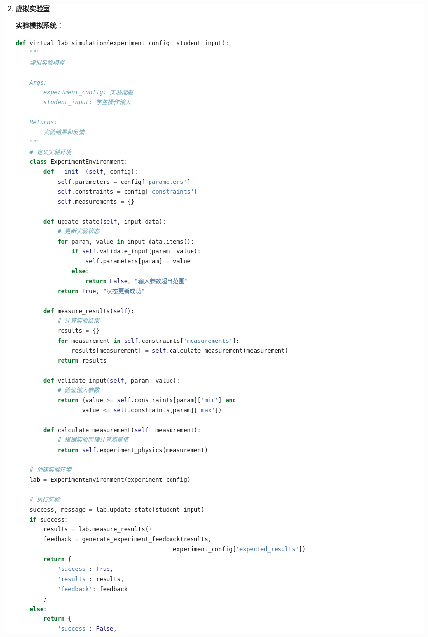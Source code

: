 2. **虚拟实验室**

   **实验模拟系统**：

   ```python
   def virtual_lab_simulation(experiment_config, student_input):
       """
       虚拟实验模拟
       
       Args:
           experiment_config: 实验配置
           student_input: 学生操作输入
           
       Returns:
           实验结果和反馈
       """
       # 定义实验环境
       class ExperimentEnvironment:
           def __init__(self, config):
               self.parameters = config['parameters']
               self.constraints = config['constraints']
               self.measurements = {}
               
           def update_state(self, input_data):
               # 更新实验状态
               for param, value in input_data.items():
                   if self.validate_input(param, value):
                       self.parameters[param] = value
                   else:
                       return False, "输入参数超出范围"
               return True, "状态更新成功"
               
           def measure_results(self):
               # 计算实验结果
               results = {}
               for measurement in self.constraints['measurements']:
                   results[measurement] = self.calculate_measurement(measurement)
               return results
               
           def validate_input(self, param, value):
               # 验证输入参数
               return (value >= self.constraints[param]['min'] and 
                      value <= self.constraints[param]['max'])
               
           def calculate_measurement(self, measurement):
               # 根据实验原理计算测量值
               return self.experiment_physics(measurement)
       
       # 创建实验环境
       lab = ExperimentEnvironment(experiment_config)
       
       # 执行实验
       success, message = lab.update_state(student_input)
       if success:
           results = lab.measure_results()
           feedback = generate_experiment_feedback(results, 
                                                experiment_config['expected_results'])
           return {
               'success': True,
               'results': results,
               'feedback': feedback
           }
       else:
           return {
               'success': False,
   ```